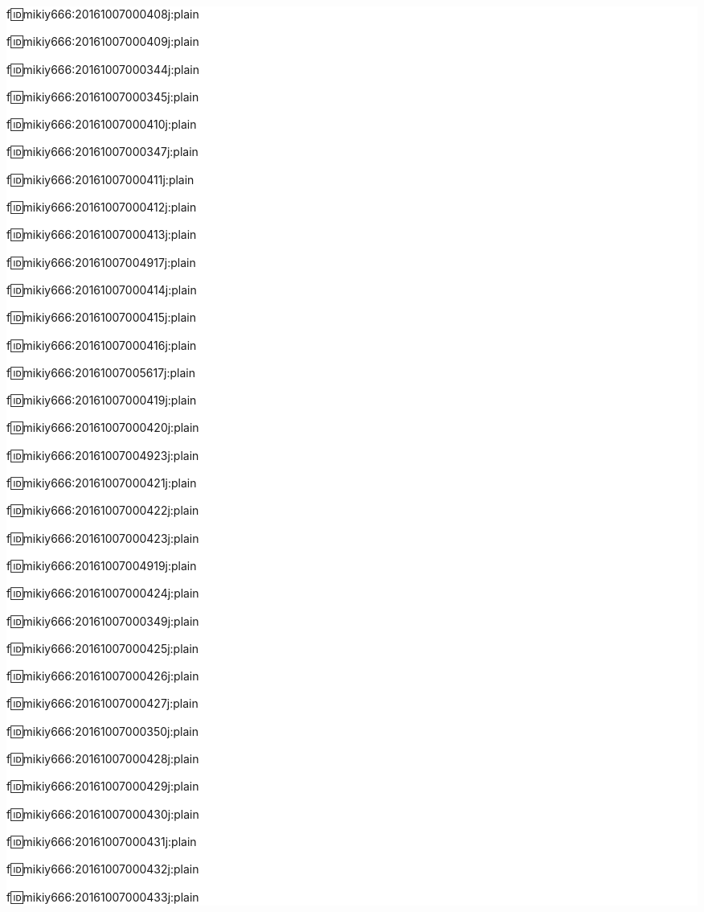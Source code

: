 f:id:mikiy666:20161007000408j:plain

f:id:mikiy666:20161007000409j:plain

f:id:mikiy666:20161007000344j:plain

f:id:mikiy666:20161007000345j:plain

f:id:mikiy666:20161007000410j:plain

f:id:mikiy666:20161007000347j:plain

f:id:mikiy666:20161007000411j:plain

f:id:mikiy666:20161007000412j:plain

f:id:mikiy666:20161007000413j:plain

f:id:mikiy666:20161007004917j:plain

f:id:mikiy666:20161007000414j:plain

f:id:mikiy666:20161007000415j:plain

f:id:mikiy666:20161007000416j:plain

f:id:mikiy666:20161007005617j:plain

f:id:mikiy666:20161007000419j:plain

f:id:mikiy666:20161007000420j:plain

f:id:mikiy666:20161007004923j:plain

f:id:mikiy666:20161007000421j:plain

f:id:mikiy666:20161007000422j:plain

f:id:mikiy666:20161007000423j:plain

f:id:mikiy666:20161007004919j:plain

f:id:mikiy666:20161007000424j:plain

f:id:mikiy666:20161007000349j:plain

f:id:mikiy666:20161007000425j:plain

f:id:mikiy666:20161007000426j:plain

f:id:mikiy666:20161007000427j:plain

f:id:mikiy666:20161007000350j:plain

f:id:mikiy666:20161007000428j:plain

f:id:mikiy666:20161007000429j:plain

f:id:mikiy666:20161007000430j:plain

f:id:mikiy666:20161007000431j:plain

f:id:mikiy666:20161007000432j:plain

f:id:mikiy666:20161007000433j:plain

